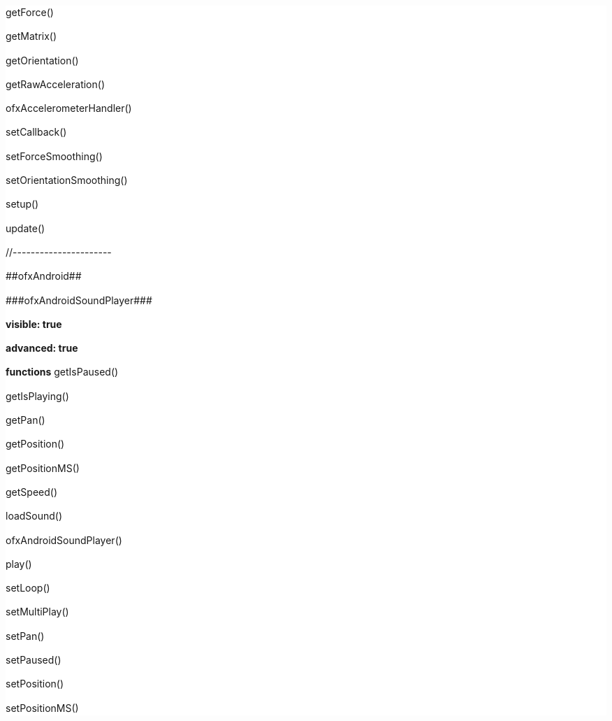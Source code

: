 getForce()

getMatrix()

getOrientation()

getRawAcceleration()

ofxAccelerometerHandler()

setCallback()

setForceSmoothing()

setOrientationSmoothing()

setup()

update()

//----------------------






##ofxAndroid##


###ofxAndroidSoundPlayer###

__visible: true__

__advanced: true__

__functions__
getIsPaused()

getIsPlaying()

getPan()

getPosition()

getPositionMS()

getSpeed()

loadSound()

ofxAndroidSoundPlayer()

play()

setLoop()

setMultiPlay()

setPan()

setPaused()

setPosition()

setPositionMS()
